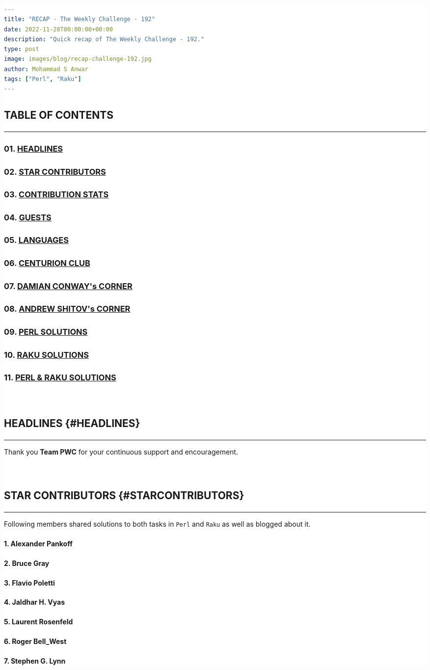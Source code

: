 ```yaml
---
title: "RECAP - The Weekly Challenge - 192"
date: 2022-11-28T00:00:00+00:00
description: "Quick recap of The Weekly Challenge - 192."
type: post
image: images/blog/recap-challenge-192.jpg
author: Mohammad S Anwar
tags: ["Perl", "Raku"]
---
```


## TABLE OF CONTENTS
***

### 01. [HEADLINES](#HEADLINES)
### 02. [STAR CONTRIBUTORS](#STARCONTRIBUTORS)
### 03. [CONTRIBUTION STATS](#CONTRIBUTIONSTATS)
### 04. [GUESTS](#GUESTS)
### 05. [LANGUAGES](#LANGUAGES)
### 06. [CENTURION CLUB](#CENTURIONCLUB)
### 07. [DAMIAN CONWAY's CORNER](#DAMIANCONWAYCORNER)
### 08. [ANDREW SHITOV's CORNER](#ANDREWSHITOVCORNER)
### 09. [PERL SOLUTIONS](#PERLSOLUTIONS)
### 10. [RAKU SOLUTIONS](#RAKUSOLUTIONS)
### 11. [PERL & RAKU SOLUTIONS](#PERLRAKUSOLUTIONS)

<br>

## HEADLINES {#HEADLINES}
***

Thank you **Team PWC** for your continuous support and encouragement.

<br>

## STAR CONTRIBUTORS {#STARCONTRIBUTORS}
***

Following members shared solutions to both tasks in `Perl` and `Raku` as well as blogged about it.

#### 1. Alexander Pankoff
#### 2. Bruce Gray
#### 3. Flavio Poletti
#### 4. Jaldhar H. Vyas
#### 5. Laurent Rosenfeld
#### 6. Roger Bell_West
#### 7. Stephen G. Lynn
